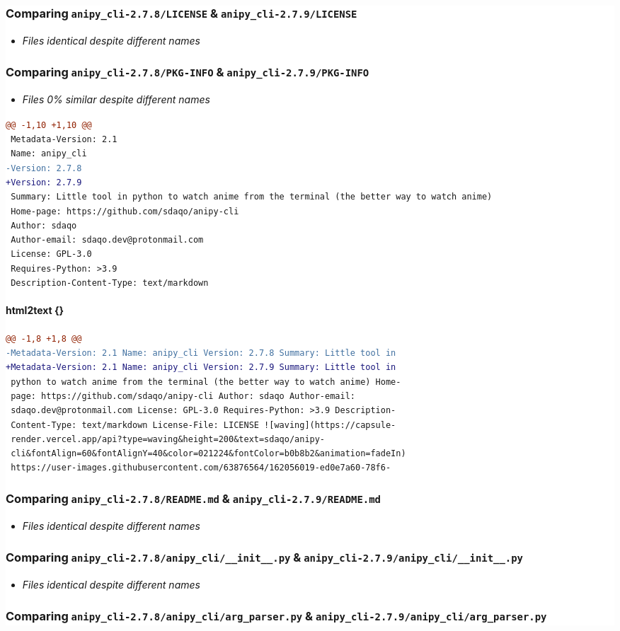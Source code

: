 
### Comparing `anipy_cli-2.7.8/LICENSE` & `anipy_cli-2.7.9/LICENSE`

 * *Files identical despite different names*

### Comparing `anipy_cli-2.7.8/PKG-INFO` & `anipy_cli-2.7.9/PKG-INFO`

 * *Files 0% similar despite different names*

```diff
@@ -1,10 +1,10 @@
 Metadata-Version: 2.1
 Name: anipy_cli
-Version: 2.7.8
+Version: 2.7.9
 Summary: Little tool in python to watch anime from the terminal (the better way to watch anime)
 Home-page: https://github.com/sdaqo/anipy-cli
 Author: sdaqo
 Author-email: sdaqo.dev@protonmail.com
 License: GPL-3.0
 Requires-Python: >3.9
 Description-Content-Type: text/markdown
```

#### html2text {}

```diff
@@ -1,8 +1,8 @@
-Metadata-Version: 2.1 Name: anipy_cli Version: 2.7.8 Summary: Little tool in
+Metadata-Version: 2.1 Name: anipy_cli Version: 2.7.9 Summary: Little tool in
 python to watch anime from the terminal (the better way to watch anime) Home-
 page: https://github.com/sdaqo/anipy-cli Author: sdaqo Author-email:
 sdaqo.dev@protonmail.com License: GPL-3.0 Requires-Python: >3.9 Description-
 Content-Type: text/markdown License-File: LICENSE ![waving](https://capsule-
 render.vercel.app/api?type=waving&height=200&text=sdaqo/anipy-
 cli&fontAlign=60&fontAlignY=40&color=021224&fontColor=b0b8b2&animation=fadeIn)
 https://user-images.githubusercontent.com/63876564/162056019-ed0e7a60-78f6-
```

### Comparing `anipy_cli-2.7.8/README.md` & `anipy_cli-2.7.9/README.md`

 * *Files identical despite different names*

### Comparing `anipy_cli-2.7.8/anipy_cli/__init__.py` & `anipy_cli-2.7.9/anipy_cli/__init__.py`

 * *Files identical despite different names*

### Comparing `anipy_cli-2.7.8/anipy_cli/arg_parser.py` & `anipy_cli-2.7.9/anipy_cli/arg_parser.py`

